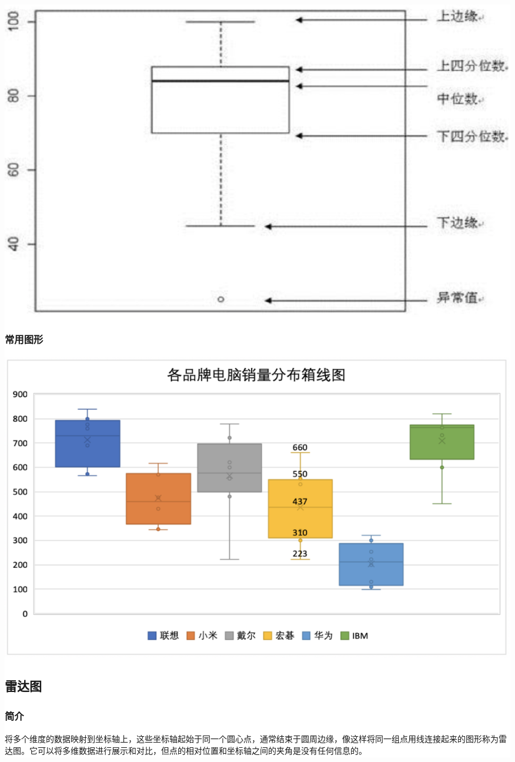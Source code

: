 ![箱线图](箱线图.png "箱线图")
### 常用图形
![箱线图](各品牌电脑销量分布箱线图.png "箱线图")
## 雷达图
### 简介
将多个维度的数据映射到坐标轴上，这些坐标轴起始于同一个圆心点，通常结束于圆周边缘，像这样将同一组点用线连接起来的图形称为雷达图。它可以将多维数据进行展示和对比，但点的相对位置和坐标轴之间的夹角是没有任何信息的。
